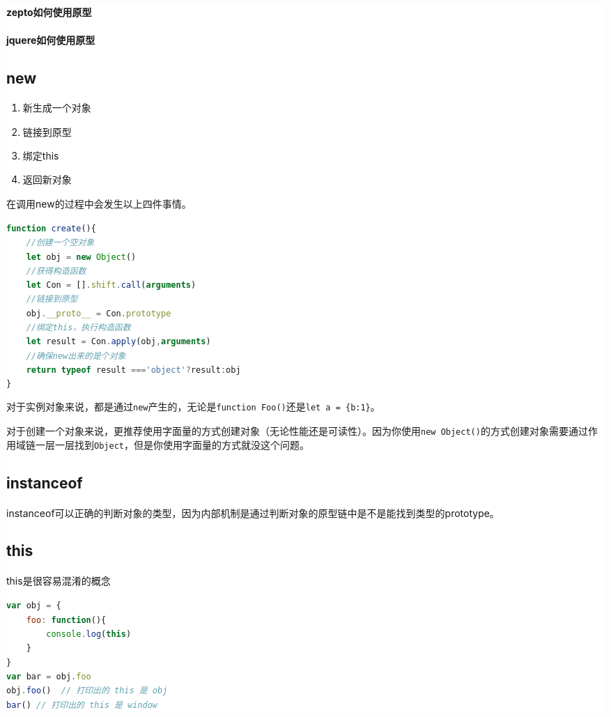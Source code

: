 #### zepto如何使用原型

#### jquere如何使用原型

## new

1. 新生成一个对象

2. 链接到原型

3. 绑定this

4. 返回新对象

   

在调用new的过程中会发生以上四件事情。

```javascript
function create(){
	//创建一个空对象
	let obj = new Object()
	//获得构造函数
	let Con = [].shift.call(arguments)
	//链接到原型
	obj.__proto__ = Con.prototype
	//绑定this，执行构造函数
	let result = Con.apply(obj,arguments)
	//确保new出来的是个对象
	return typeof result ==='object'?result:obj
}

```

对于实例对象来说，都是通过`new`产生的，无论是`function Foo()`还是`let a = {b:1}`。

对于创建一个对象来说，更推荐使用字面量的方式创建对象（无论性能还是可读性）。因为你使用`new Object()`的方式创建对象需要通过作用域链一层一层找到`Object`，但是你使用字面量的方式就没这个问题。

## instanceof

instanceof可以正确的判断对象的类型，因为内部机制是通过判断对象的原型链中是不是能找到类型的prototype。

## this

this是很容易混淆的概念

```javascript
var obj = {   
    foo: function(){   
        console.log(this)   
    }   
}   
var bar = obj.foo  
obj.foo()  // 打印出的 this 是 obj
bar() // 打印出的 this 是 window 
```

